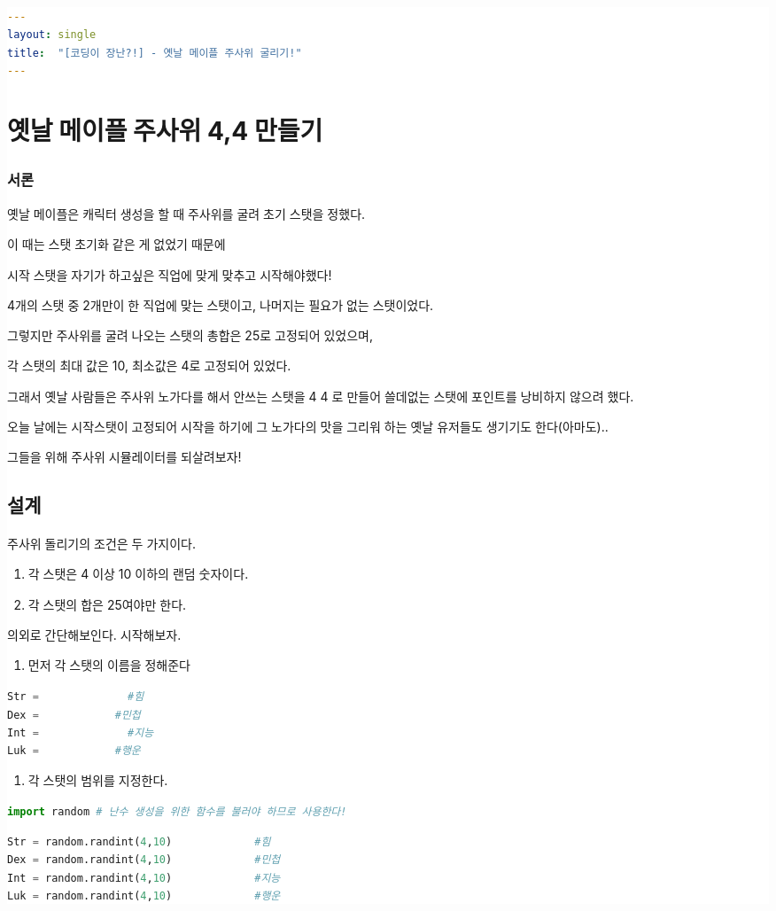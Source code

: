 ```yaml
---
layout: single
title:  "[코딩이 장난?!] - 옛날 메이플 주사위 굴리기!"
---
```



# 옛날 메이플 주사위 4,4 만들기

### 서론

옛날 메이플은 캐릭터 생성을 할 때 주사위를 굴려 초기 스탯을 정했다.

이 때는 스탯 초기화 같은 게 없었기 때문에 

시작 스탯을 자기가 하고싶은 직업에 맞게 맞추고 시작해야했다!

4개의 스탯 중 2개만이 한 직업에 맞는 스탯이고, 나머지는 필요가 없는 스탯이었다.

그렇지만 주사위를 굴려 나오는 스탯의 총합은 25로 고정되어 있었으며,

각 스탯의 최대 값은 10, 최소값은 4로 고정되어 있었다.

그래서 옛날 사람들은 주사위 노가다를 해서 안쓰는 스탯을 4 4 로 만들어 쓸데없는 스탯에 포인트를 낭비하지 않으려 했다.

오늘 날에는 시작스탯이 고정되어 시작을 하기에 그 노가다의 맛을 그리워 하는 옛날 유저들도 생기기도 한다(아마도)..

그들을 위해 주사위 시뮬레이터를 되살려보자!

## 설계

주사위 돌리기의 조건은 두 가지이다.

1. 각 스탯은 4 이상 10 이하의 랜덤 숫자이다.

2. 각 스탯의 합은 25여야만 한다.

의외로 간단해보인다. 시작해보자.

1. 먼저 각 스탯의 이름을 정해준다

```python
Str =              #힘
Dex =            #민첩
Int =              #지능
Luk =            #행운
```

1. 각 스탯의 범위를 지정한다. 

```python
import random # 난수 생성을 위한 함수를 불러야 하므로 사용한다!
```

```python
Str = random.randint(4,10)             #힘
Dex = random.randint(4,10)             #민첩
Int = random.randint(4,10)             #지능
Luk = random.randint(4,10)             #행운
```
